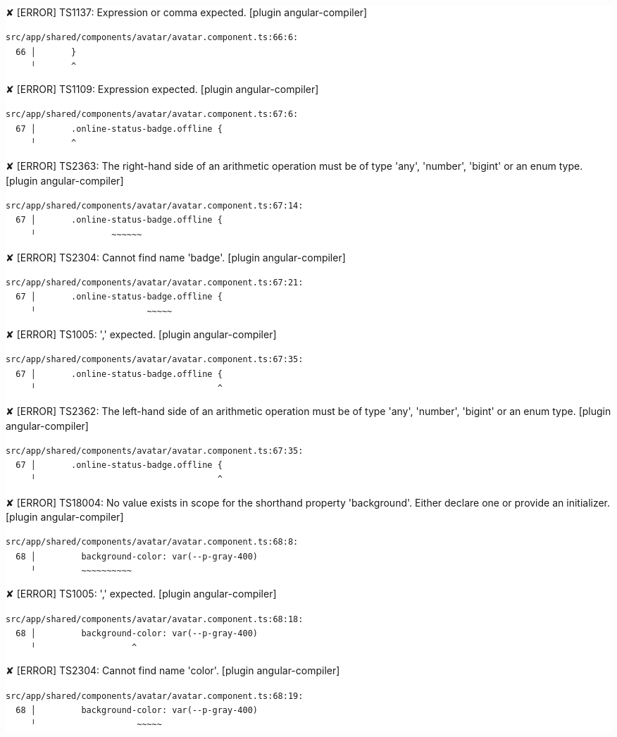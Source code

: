 
✘ [ERROR] TS1137: Expression or comma expected. [plugin angular-compiler]

    src/app/shared/components/avatar/avatar.component.ts:66:6:
      66 │       }
         ╵       ^


✘ [ERROR] TS1109: Expression expected. [plugin angular-compiler]

    src/app/shared/components/avatar/avatar.component.ts:67:6:
      67 │       .online-status-badge.offline {
         ╵       ^


✘ [ERROR] TS2363: The right-hand side of an arithmetic operation must be of type 'any', 'number', 'bigint' or an enum type. [plugin angular-compiler]

    src/app/shared/components/avatar/avatar.component.ts:67:14:
      67 │       .online-status-badge.offline {
         ╵               ~~~~~~


✘ [ERROR] TS2304: Cannot find name 'badge'. [plugin angular-compiler]

    src/app/shared/components/avatar/avatar.component.ts:67:21:
      67 │       .online-status-badge.offline {
         ╵                      ~~~~~


✘ [ERROR] TS1005: ',' expected. [plugin angular-compiler]

    src/app/shared/components/avatar/avatar.component.ts:67:35:
      67 │       .online-status-badge.offline {
         ╵                                    ^


✘ [ERROR] TS2362: The left-hand side of an arithmetic operation must be of type 'any', 'number', 'bigint' or an enum type. [plugin angular-compiler]

    src/app/shared/components/avatar/avatar.component.ts:67:35:
      67 │       .online-status-badge.offline {
         ╵                                    ^


✘ [ERROR] TS18004: No value exists in scope for the shorthand property 'background'. Either declare one or provide an initializer. [plugin angular-compiler]

    src/app/shared/components/avatar/avatar.component.ts:68:8:
      68 │         background-color: var(--p-gray-400)
         ╵         ~~~~~~~~~~


✘ [ERROR] TS1005: ',' expected. [plugin angular-compiler]

    src/app/shared/components/avatar/avatar.component.ts:68:18:
      68 │         background-color: var(--p-gray-400)
         ╵                   ^


✘ [ERROR] TS2304: Cannot find name 'color'. [plugin angular-compiler]

    src/app/shared/components/avatar/avatar.component.ts:68:19:
      68 │         background-color: var(--p-gray-400)
         ╵                    ~~~~~
